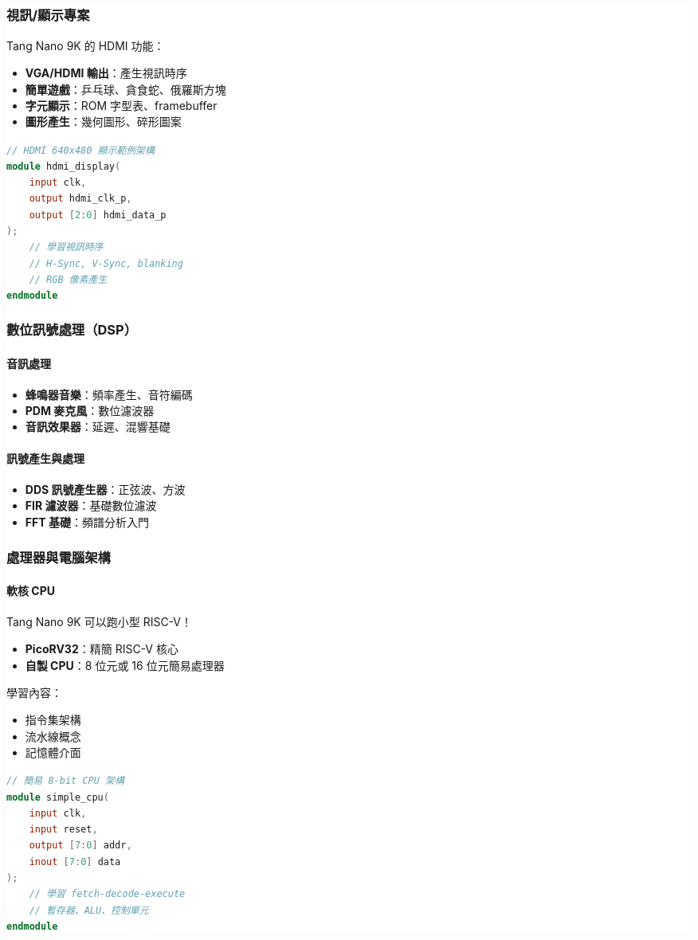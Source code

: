 ### 視訊/顯示專案

Tang Nano 9K 的 HDMI 功能：
- **VGA/HDMI 輸出**：產生視訊時序
- **簡單遊戲**：乒乓球、貪食蛇、俄羅斯方塊
- **字元顯示**：ROM 字型表、framebuffer
- **圖形產生**：幾何圖形、碎形圖案

```verilog
// HDMI 640x480 顯示範例架構
module hdmi_display(
    input clk,
    output hdmi_clk_p,
    output [2:0] hdmi_data_p
);
    // 學習視訊時序
    // H-Sync, V-Sync, blanking
    // RGB 像素產生
endmodule
```

### 數位訊號處理（DSP）

#### 音訊處理
- **蜂鳴器音樂**：頻率產生、音符編碼
- **PDM 麥克風**：數位濾波器
- **音訊效果器**：延遲、混響基礎

#### 訊號產生與處理
- **DDS 訊號產生器**：正弦波、方波
- **FIR 濾波器**：基礎數位濾波
- **FFT 基礎**：頻譜分析入門

### 處理器與電腦架構

#### 軟核 CPU
Tang Nano 9K 可以跑小型 RISC-V！
- **PicoRV32**：精簡 RISC-V 核心
- **自製 CPU**：8 位元或 16 位元簡易處理器

學習內容：
- 指令集架構
- 流水線概念
- 記憶體介面

```verilog
// 簡易 8-bit CPU 架構
module simple_cpu(
    input clk,
    input reset,
    output [7:0] addr,
    inout [7:0] data
);
    // 學習 fetch-decode-execute
    // 暫存器、ALU、控制單元
endmodule
```
